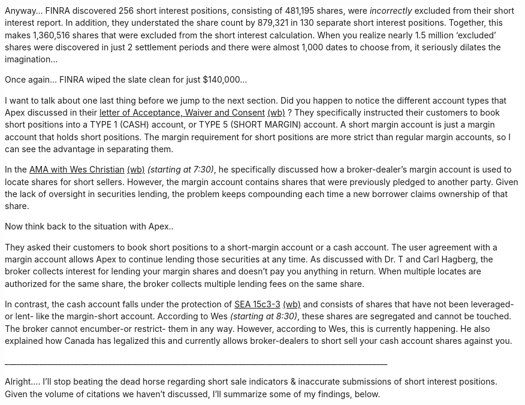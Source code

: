 
Anyway… FINRA discovered 256 short interest positions, consisting of 481,195 shares, were *incorrectly* excluded from their short interest report. In addition, they understated the share count by 879,321 in 130 separate short interest positions. Together, this makes 1,360,516 shares that were excluded from the short interest calculation. When you realize nearly 1.5 million ‘excluded’ shares were discovered in just 2 settlement periods and there were almost 1,000 dates to choose from, it seriously dilates the imagination…


Once again… FINRA wiped the slate clean for just $140,000… 


I want to talk about one last thing before we jump to the next section. Did you happen to notice the different account types that Apex discussed in their [letter of Acceptance, Waiver and Consent](https://www.finra.org/sites/default/files/fda_documents/2016049448301%20Apex%20Clearing%20Corporation%20CRD%2013071%20AWC%20va%20%282019-1573777189509%29.pdf) [(wb)](https://web.archive.org/web/20210527035107/https://www.finra.org/sites/default/files/fda_documents/2016049448301%20Apex%20Clearing%20Corporation%20CRD%2013071%20AWC%20va%20%282019-1573777189509%29.pdf) ? They specifically instructed their customers to book short positions into a TYPE 1 (CASH) account, or TYPE 5 (SHORT MARGIN) account. A short margin account is just a margin account that holds short positions. The margin requirement for short positions are more strict than regular margin accounts, so I can see the advantage in separating them.


In the [AMA with Wes Christian](https://www.youtube.com/watch?v=2rJujnpKiqM) [(wb)](https://web.archive.org/web/20210530235919/https://www.youtube.com/watch?v=2rJujnpKiqM) *(starting at 7:30)*, he specifically discussed how a broker-dealer’s margin account is used to locate shares for short sellers. However, the margin account contains shares that were previously pledged to another party. Given the lack of oversight in securities lending, the problem keeps compounding each time a new borrower claims ownership of that share. 


Now think back to the situation with Apex.. 


They asked their customers to book short positions to a short-margin account or a cash account. The user agreement with a margin account allows Apex to continue lending those securities at any time. As discussed with Dr. T and Carl Hagberg, the broker collects interest for lending your margin shares and doesn’t pay you anything in return. When multiple locates are authorized for the same share, the broker collects multiple lending fees on the same share. 


In contrast, the cash account falls under the protection of [SEA 15c3-3](https://www.finra.org/sites/default/files/SEA.Rule_.15c3-3.pdf) [(wb)](https://web.archive.org/web/20201216204541/https://www.finra.org/sites/default/files/SEA.Rule_.15c3-3.pdf) and consists of shares that have not been leveraged- or lent- like the margin-short account. According to Wes *(starting at 8:30)*, these shares are segregated and cannot be touched. The broker cannot encumber-or restrict- them in any way. However, according to Wes, this is currently happening. He also explained how Canada has legalized this and currently allows broker-dealers to short sell your cash account shares against you.


\_\_\_\_\_\_\_\_\_\_\_\_\_\_\_\_\_\_\_\_\_\_\_\_\_\_\_\_\_\_\_\_\_\_\_\_\_\_\_\_\_\_\_\_\_\_\_\_\_\_\_\_\_\_\_\_\_\_\_\_\_\_\_\_\_\_\_\_\_\_\_\_\_\_\_\_\_\_\_\_\_\_\_\_\_\_\_\_\_\_\_\_\_\_\_\_\_\_\_\_


Alright…. I’ll stop beating the dead horse regarding short sale indicators & inaccurate submissions of short interest positions. Given the volume of citations we haven’t discussed, I’ll summarize some of my findings, below. 
